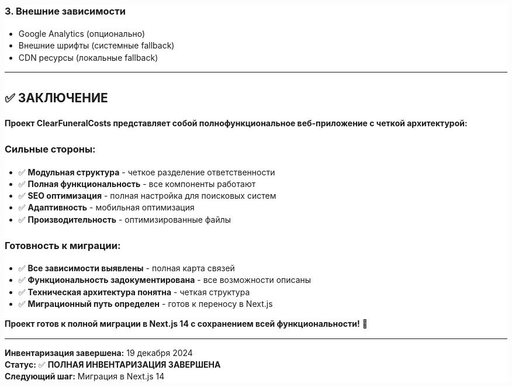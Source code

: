 ### **3. Внешние зависимости**
- Google Analytics (опционально)
- Внешние шрифты (системные fallback)
- CDN ресурсы (локальные fallback)

---

## ✅ **ЗАКЛЮЧЕНИЕ**

**Проект ClearFuneralCosts представляет собой полнофункциональное веб-приложение с четкой архитектурой:**

### **Сильные стороны:**
- ✅ **Модульная структура** - четкое разделение ответственности
- ✅ **Полная функциональность** - все компоненты работают
- ✅ **SEO оптимизация** - полная настройка для поисковых систем
- ✅ **Адаптивность** - мобильная оптимизация
- ✅ **Производительность** - оптимизированные файлы

### **Готовность к миграции:**
- ✅ **Все зависимости выявлены** - полная карта связей
- ✅ **Функциональность задокументирована** - все возможности описаны
- ✅ **Техническая архитектура понятна** - четкая структура
- ✅ **Миграционный путь определен** - готов к переносу в Next.js

**Проект готов к полной миграции в Next.js 14 с сохранением всей функциональности!** 🚀

---

**Инвентаризация завершена:** 19 декабря 2024  
**Статус:** ✅ **ПОЛНАЯ ИНВЕНТАРИЗАЦИЯ ЗАВЕРШЕНА**  
**Следующий шаг:** Миграция в Next.js 14

